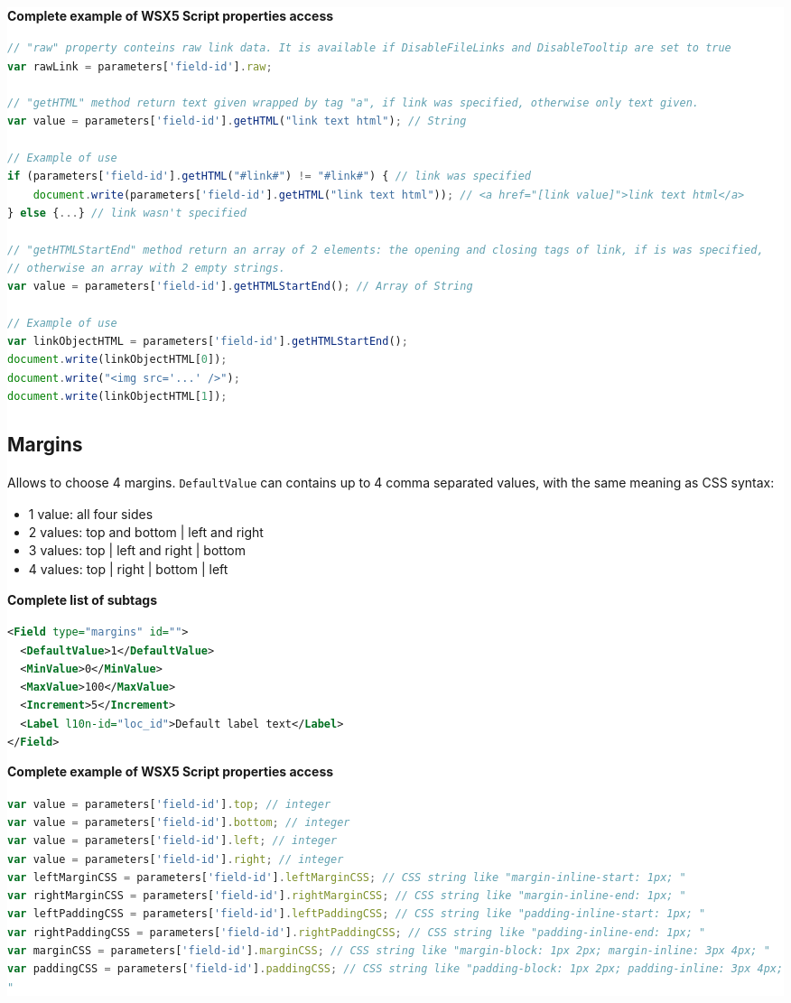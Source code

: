 **Complete example of WSX5 Script properties access**
```js
// "raw" property conteins raw link data. It is available if DisableFileLinks and DisableTooltip are set to true
var rawLink = parameters['field-id'].raw;

// "getHTML" method return text given wrapped by tag "a", if link was specified, otherwise only text given.
var value = parameters['field-id'].getHTML("link text html"); // String

// Example of use
if (parameters['field-id'].getHTML("#link#") != "#link#") { // link was specified
    document.write(parameters['field-id'].getHTML("link text html")); // <a href="[link value]">link text html</a>
} else {...} // link wasn't specified

// "getHTMLStartEnd" method return an array of 2 elements: the opening and closing tags of link, if is was specified,
// otherwise an array with 2 empty strings.
var value = parameters['field-id'].getHTMLStartEnd(); // Array of String

// Example of use
var linkObjectHTML = parameters['field-id'].getHTMLStartEnd();
document.write(linkObjectHTML[0]);
document.write("<img src='...' />");
document.write(linkObjectHTML[1]);
```

## Margins
Allows to choose 4 margins. `DefaultValue` can contains up to 4 comma separated values, with the same meaning as CSS syntax:
- 1 value: all four sides
- 2 values: top and bottom | left and right
- 3 values: top | left and right | bottom
- 4 values: top | right | bottom | left

**Complete list of subtags**
```xml
<Field type="margins" id="">
  <DefaultValue>1</DefaultValue>
  <MinValue>0</MinValue>
  <MaxValue>100</MaxValue>
  <Increment>5</Increment>
  <Label l10n-id="loc_id">Default label text</Label>
</Field>
```

**Complete example of WSX5 Script properties access**
```js
var value = parameters['field-id'].top; // integer
var value = parameters['field-id'].bottom; // integer
var value = parameters['field-id'].left; // integer
var value = parameters['field-id'].right; // integer
var leftMarginCSS = parameters['field-id'].leftMarginCSS; // CSS string like "margin-inline-start: 1px; "
var rightMarginCSS = parameters['field-id'].rightMarginCSS; // CSS string like "margin-inline-end: 1px; "
var leftPaddingCSS = parameters['field-id'].leftPaddingCSS; // CSS string like "padding-inline-start: 1px; "
var rightPaddingCSS = parameters['field-id'].rightPaddingCSS; // CSS string like "padding-inline-end: 1px; "
var marginCSS = parameters['field-id'].marginCSS; // CSS string like "margin-block: 1px 2px; margin-inline: 3px 4px; "
var paddingCSS = parameters['field-id'].paddingCSS; // CSS string like "padding-block: 1px 2px; padding-inline: 3px 4px; "
```